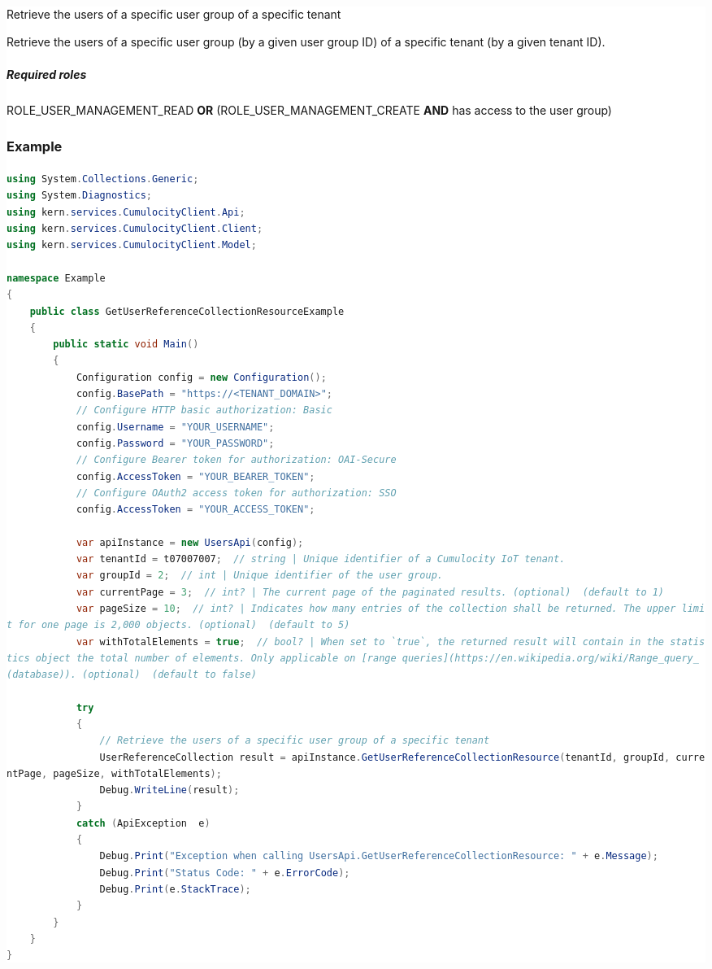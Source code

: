 Retrieve the users of a specific user group of a specific tenant

Retrieve the users of a specific user group (by a given user group ID) of a specific tenant (by a given tenant ID).  <section><h5>Required roles</h5> ROLE_USER_MANAGEMENT_READ <b>OR</b> (ROLE_USER_MANAGEMENT_CREATE <b>AND</b> has access to the user group) </section> 

### Example
```csharp
using System.Collections.Generic;
using System.Diagnostics;
using kern.services.CumulocityClient.Api;
using kern.services.CumulocityClient.Client;
using kern.services.CumulocityClient.Model;

namespace Example
{
    public class GetUserReferenceCollectionResourceExample
    {
        public static void Main()
        {
            Configuration config = new Configuration();
            config.BasePath = "https://<TENANT_DOMAIN>";
            // Configure HTTP basic authorization: Basic
            config.Username = "YOUR_USERNAME";
            config.Password = "YOUR_PASSWORD";
            // Configure Bearer token for authorization: OAI-Secure
            config.AccessToken = "YOUR_BEARER_TOKEN";
            // Configure OAuth2 access token for authorization: SSO
            config.AccessToken = "YOUR_ACCESS_TOKEN";

            var apiInstance = new UsersApi(config);
            var tenantId = t07007007;  // string | Unique identifier of a Cumulocity IoT tenant.
            var groupId = 2;  // int | Unique identifier of the user group.
            var currentPage = 3;  // int? | The current page of the paginated results. (optional)  (default to 1)
            var pageSize = 10;  // int? | Indicates how many entries of the collection shall be returned. The upper limit for one page is 2,000 objects. (optional)  (default to 5)
            var withTotalElements = true;  // bool? | When set to `true`, the returned result will contain in the statistics object the total number of elements. Only applicable on [range queries](https://en.wikipedia.org/wiki/Range_query_(database)). (optional)  (default to false)

            try
            {
                // Retrieve the users of a specific user group of a specific tenant
                UserReferenceCollection result = apiInstance.GetUserReferenceCollectionResource(tenantId, groupId, currentPage, pageSize, withTotalElements);
                Debug.WriteLine(result);
            }
            catch (ApiException  e)
            {
                Debug.Print("Exception when calling UsersApi.GetUserReferenceCollectionResource: " + e.Message);
                Debug.Print("Status Code: " + e.ErrorCode);
                Debug.Print(e.StackTrace);
            }
        }
    }
}
```
